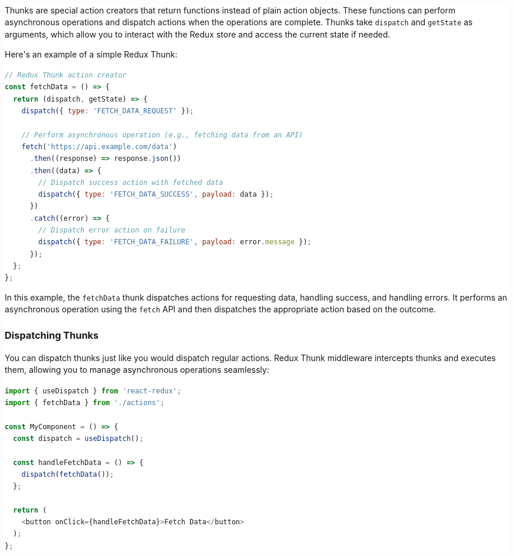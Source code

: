 Thunks are special action creators that return functions instead of plain action objects. These functions can perform asynchronous operations and dispatch actions when the operations are complete. Thunks take `dispatch` and `getState` as arguments, which allow you to interact with the Redux store and access the current state if needed.

Here's an example of a simple Redux Thunk:

```javascript
// Redux Thunk action creator
const fetchData = () => {
  return (dispatch, getState) => {
    dispatch({ type: 'FETCH_DATA_REQUEST' });

    // Perform asynchronous operation (e.g., fetching data from an API)
    fetch('https://api.example.com/data')
      .then((response) => response.json())
      .then((data) => {
        // Dispatch success action with fetched data
        dispatch({ type: 'FETCH_DATA_SUCCESS', payload: data });
      })
      .catch((error) => {
        // Dispatch error action on failure
        dispatch({ type: 'FETCH_DATA_FAILURE', payload: error.message });
      });
  };
};
```

In this example, the `fetchData` thunk dispatches actions for requesting data, handling success, and handling errors. It performs an asynchronous operation using the `fetch` API and then dispatches the appropriate action based on the outcome.

### Dispatching Thunks

You can dispatch thunks just like you would dispatch regular actions. Redux Thunk middleware intercepts thunks and executes them, allowing you to manage asynchronous operations seamlessly:

```javascript
import { useDispatch } from 'react-redux';
import { fetchData } from './actions';

const MyComponent = () => {
  const dispatch = useDispatch();

  const handleFetchData = () => {
    dispatch(fetchData());
  };

  return (
    <button onClick={handleFetchData}>Fetch Data</button>
  );
};
```
